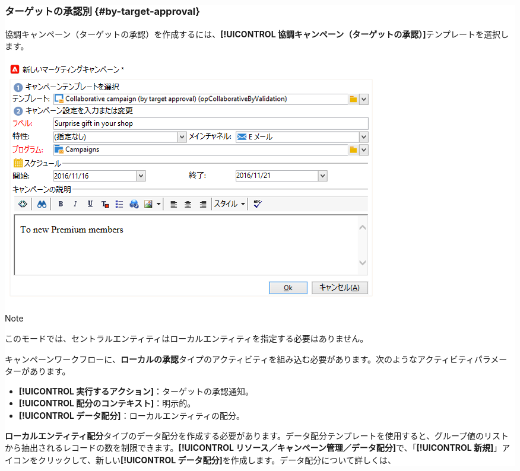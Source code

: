 ### ターゲットの承認別 {#by-target-approval}

協調キャンペーン（ターゲットの承認）を作成するには、**[!UICONTROL 協調キャンペーン（ターゲットの承認）]**&#x200B;テンプレートを選択します。

![](assets/mkg_dist_mutual_op_by_valid.png)

>[!NOTE]
>
>このモードでは、セントラルエンティティはローカルエンティティを指定する必要はありません。

キャンペーンワークフローに、**ローカルの承認**&#x200B;タイプのアクティビティを組み込む必要があります。次のようなアクティビティパラメーターがあります。

* **[!UICONTROL 実行するアクション]**：ターゲットの承認通知。
* **[!UICONTROL 配分のコンテキスト]**：明示的。
* **[!UICONTROL データ配分]**：ローカルエンティティの配分。

**ローカルエンティティ配分**&#x200B;タイプのデータ配分を作成する必要があります。データ配分テンプレートを使用すると、グループ値のリストから抽出されるレコードの数を制限できます。**[!UICONTROL リソース／キャンペーン管理／データ配分]**&#x200B;で、「**[!UICONTROL 新規]**」アイコンをクリックして、新しい&#x200B;**[!UICONTROL データ配分]**&#x200B;を作成します。データ配分について詳しくは、

